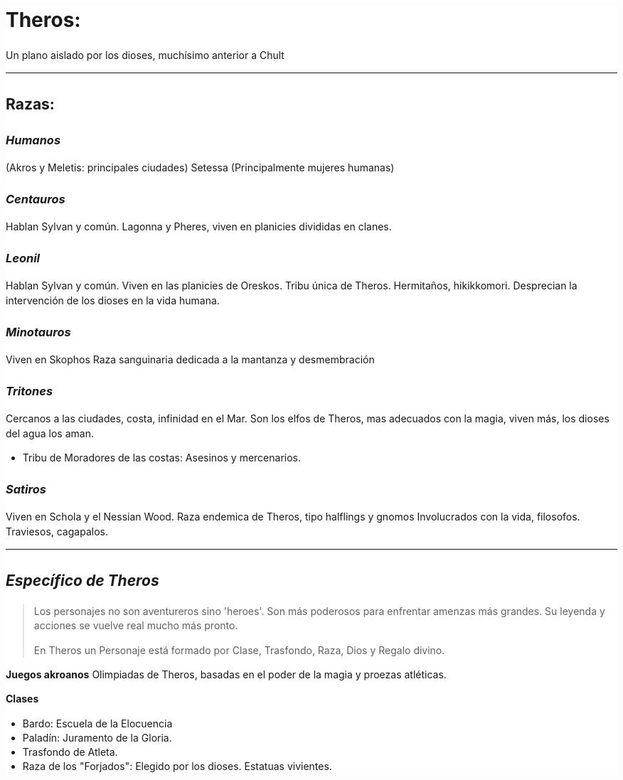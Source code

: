 # Theros:

Un plano aislado por los dioses, muchísimo anterior a Chult

---

## Razas:
 
### *Humanos*  
(Akros y Meletis: principales ciudades)
Setessa (Principalmente mujeres humanas)

### *Centauros*
Hablan Sylvan y común.
Lagonna y Pheres, viven en planicies divididas en clanes.

### *Leonil*
Hablan Sylvan y común. Viven en las planicies de Oreskos.
Tribu única de Theros. Hermitaños, hikikkomori.
Desprecian la intervención de los dioses en la vida humana.

### *Minotauros*
Viven en Skophos
Raza sanguinaria dedicada a la mantanza y desmembración

### *Tritones*
Cercanos a las ciudades, costa, infinidad en el Mar.
Son los elfos de Theros, mas adecuados con la magia, viven más, los dioses del agua los aman.

* Tribu de Moradores de las costas: Asesinos y mercenarios.

### *Satiros*
Viven en Schola y el Nessian Wood.
Raza endemica de Theros, tipo halflings y gnomos
Involucrados con la vida, filosofos.
Traviesos, cagapalos.

---

## *Específico de Theros*
>Los personajes no son aventureros sino 'heroes'. Son más poderosos para enfrentar amenzas más grandes. Su leyenda y acciones se vuelve real mucho más pronto.
>
>En Theros un Personaje está formado por Clase, Trasfondo, Raza, Dios y Regalo divino.

**Juegos akroanos**
Olimpiadas de Theros, basadas en el poder de la magia y proezas atléticas.

**Clases**
* Bardo: Escuela de la Elocuencia
* Paladín: Juramento de la Gloria.
* Trasfondo de Atleta.
* Raza de los "Forjados": Elegido por los dioses. Estatuas vivientes. 

